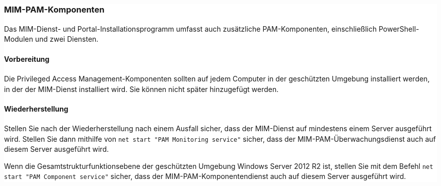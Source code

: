 ### MIM-PAM-Komponenten
<a id="mim-pam-components" class="xliff"></a>
Das MIM-Dienst- und Portal-Installationsprogramm umfasst auch zusätzliche PAM-Komponenten, einschließlich PowerShell-Modulen und zwei Diensten.

#### Vorbereitung
<a id="preparation" class="xliff"></a>
Die Privileged Access Management-Komponenten sollten auf jedem Computer in der geschützten Umgebung installiert werden, in der der MIM-Dienst installiert wird.  Sie können nicht später hinzugefügt werden.

#### Wiederherstellung
<a id="recovery" class="xliff"></a>
Stellen Sie nach der Wiederherstellung nach einem Ausfall sicher, dass der MIM-Dienst auf mindestens einem Server ausgeführt wird.  Stellen Sie dann mithilfe von `net start "PAM Monitoring service"` sicher, dass der MIM-PAM-Überwachungsdienst auch auf diesem Server ausgeführt wird.

Wenn die Gesamtstrukturfunktionsebene der geschützten Umgebung Windows Server 2012 R2 ist, stellen Sie mit dem Befehl `net start "PAM Component service"` sicher, dass der MIM-PAM-Komponentendienst auch auf diesem Server ausgeführt wird.
